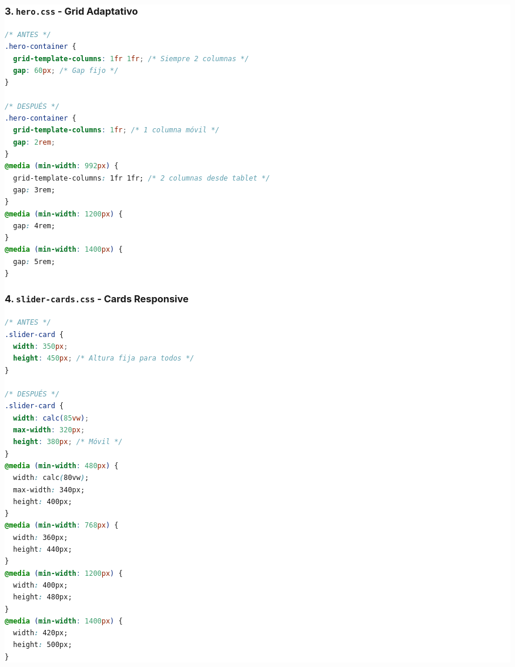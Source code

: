 
### 3. `hero.css` - Grid Adaptativo

```css
/* ANTES */
.hero-container {
  grid-template-columns: 1fr 1fr; /* Siempre 2 columnas */
  gap: 60px; /* Gap fijo */
}

/* DESPUÉS */
.hero-container {
  grid-template-columns: 1fr; /* 1 columna móvil */
  gap: 2rem;
}
@media (min-width: 992px) {
  grid-template-columns: 1fr 1fr; /* 2 columnas desde tablet */
  gap: 3rem;
}
@media (min-width: 1200px) {
  gap: 4rem;
}
@media (min-width: 1400px) {
  gap: 5rem;
}
```

### 4. `slider-cards.css` - Cards Responsive

```css
/* ANTES */
.slider-card {
  width: 350px;
  height: 450px; /* Altura fija para todos */
}

/* DESPUÉS */
.slider-card {
  width: calc(85vw);
  max-width: 320px;
  height: 380px; /* Móvil */
}
@media (min-width: 480px) {
  width: calc(80vw);
  max-width: 340px;
  height: 400px;
}
@media (min-width: 768px) {
  width: 360px;
  height: 440px;
}
@media (min-width: 1200px) {
  width: 400px;
  height: 480px;
}
@media (min-width: 1400px) {
  width: 420px;
  height: 500px;
}
```
